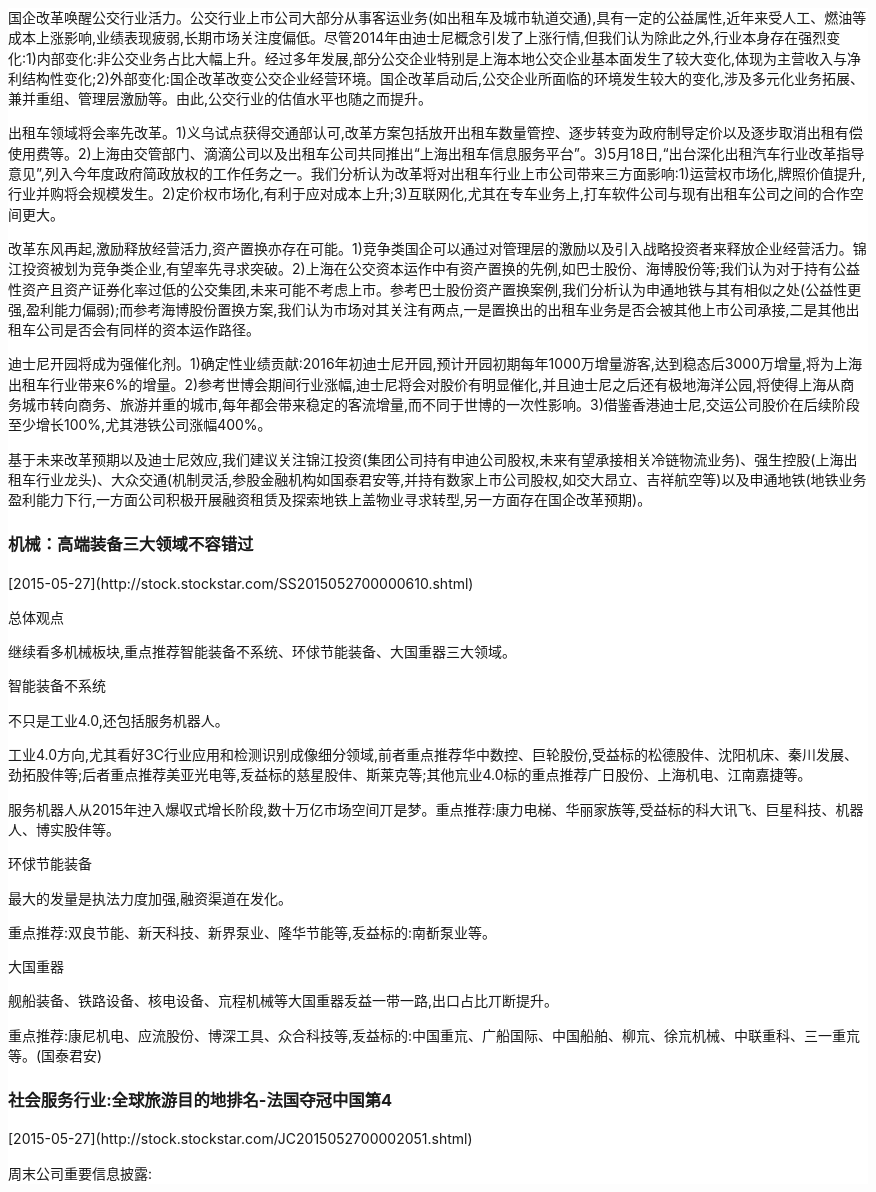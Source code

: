 国企改革唤醒公交行业活力。公交行业上市公司大部分从事客运业务(如出租车及城市轨道交通),具有一定的公益属性,近年来受人工、燃油等成本上涨影响,业绩表现疲弱,长期市场关注度偏低。尽管2014年由迪士尼概念引发了上涨行情,但我们认为除此之外,行业本身存在强烈变化:1)内部变化:非公交业务占比大幅上升。经过多年发展,部分公交企业特别是上海本地公交企业基本面发生了较大变化,体现为主营收入与净利结构性变化;2)外部变化:国企改革改变公交企业经营环境。国企改革启动后,公交企业所面临的环境发生较大的变化,涉及多元化业务拓展、兼并重组、管理层激励等。由此,公交行业的估值水平也随之而提升。
                                                                                              
出租车领域将会率先改革。1)义乌试点获得交通部认可,改革方案包括放开出租车数量管控、逐步转变为政府制导定价以及逐步取消出租有偿使用费等。2)上海由交管部门、滴滴公司以及出租车公司共同推出“上海出租车信息服务平台”。3)5月18日,“出台深化出租汽车行业改革指导意见”,列入今年度政府简政放权的工作任务之一。我们分析认为改革将对出租车行业上市公司带来三方面影响:1)运营权市场化,牌照价值提升,行业并购将会规模发生。2)定价权市场化,有利于应对成本上升;3)互联网化,尤其在专车业务上,打车软件公司与现有出租车公司之间的合作空间更大。
                                                                                              
改革东风再起,激励释放经营活力,资产置换亦存在可能。1)竞争类国企可以通过对管理层的激励以及引入战略投资者来释放企业经营活力。锦江投资被划为竞争类企业,有望率先寻求突破。2)上海在公交资本运作中有资产置换的先例,如巴士股份、海博股份等;我们认为对于持有公益性资产且资产证券化率过低的公交集团,未来可能不考虑上市。参考巴士股份资产置换案例,我们分析认为申通地铁与其有相似之处(公益性更强,盈利能力偏弱);而参考海博股份置换方案,我们认为市场对其关注有两点,一是置换出的出租车业务是否会被其他上市公司承接,二是其他出租车公司是否会有同样的资本运作路径。
                                                                                              
迪士尼开园将成为强催化剂。1)确定性业绩贡献:2016年初迪士尼开园,预计开园初期每年1000万增量游客,达到稳态后3000万增量,将为上海出租车行业带来6%的增量。2)参考世博会期间行业涨幅,迪士尼将会对股价有明显催化,并且迪士尼之后还有极地海洋公园,将使得上海从商务城市转向商务、旅游并重的城市,每年都会带来稳定的客流增量,而不同于世博的一次性影响。3)借鉴香港迪士尼,交运公司股价在后续阶段至少增长100%,尤其港铁公司涨幅400%。
                                                                                              
基于未来改革预期以及迪士尼效应,我们建议关注锦江投资(集团公司持有申迪公司股权,未来有望承接相关冷链物流业务)、强生控股(上海出租车行业龙头)、大众交通(机制灵活,参股金融机构如国泰君安等,并持有数家上市公司股权,如交大昂立、吉祥航空等)以及申通地铁(地铁业务盈利能力下行,一方面公司积极开展融资租赁及探索地铁上盖物业寻求转型,另一方面存在国企改革预期)。
                                                                                              

    

 
[](http://itougu.jrj.com.cn/zhuanti/zhengxing/?tgqdcode=789K2HR3)

 
<h3> 机械：高端装备三大领域不容错过 </h3>
[2015-05-27](http://stock.stockstar.com/SS2015052700000610.shtml)
 
总体观点
                                                                                              
继续看多机械板块,重点推荐智能装备不系统、环俅节能装备、大国重器三大领域。
                                                                                              
智能装备不系统
                                                                                              
不只是工业4.0,还包括服务机器人。
                                                                                              
工业4.0方向,尤其看好3C行业应用和检测识别成像细分领域,前者重点推荐华中数控、巨轮股份,受益标的松德股仹、沈阳机床、秦川发展、劲拓股仹等;后者重点推荐美亚光电等,叐益标的慈星股仹、斯莱克等;其他巟业4.0标的重点推荐广日股份、上海机电、江南嘉捷等。
                                                                                              
服务机器人从2015年迚入爆収式增长阶段,数十万亿市场空间丌是梦。重点推荐:康力电梯、华丽家族等,受益标的科大讯飞、巨星科技、机器人、博实股仹等。
                                                                                              
环俅节能装备
                                                                                              
最大的发量是执法力度加强,融资渠道在发化。
                                                                                              
重点推荐:双良节能、新天科技、新界泵业、隆华节能等,叐益标的:南斱泵业等。
                                                                                              
大国重器
                                                                                              
舰船装备、铁路设备、核电设备、巟程机械等大国重器叐益一带一路,出口占比丌断提升。
                                                                                              
重点推荐:康尼机电、应流股份、博深工具、众合科技等,叐益标的:中国重巟、广船国际、中国船舶、柳巟、徐巟机械、中联重科、三一重巟等。(国泰君安)
                                                                                              

    

 
[](http://itougu.jrj.com.cn/zhuanti/zhengxing/?tgqdcode=789K2HR3)

 
<h3> 社会服务行业:全球旅游目的地排名-法国夺冠中国第4 </h3>
[2015-05-27](http://stock.stockstar.com/JC2015052700002051.shtml)
 
周末公司重要信息披露:
                                                                                              